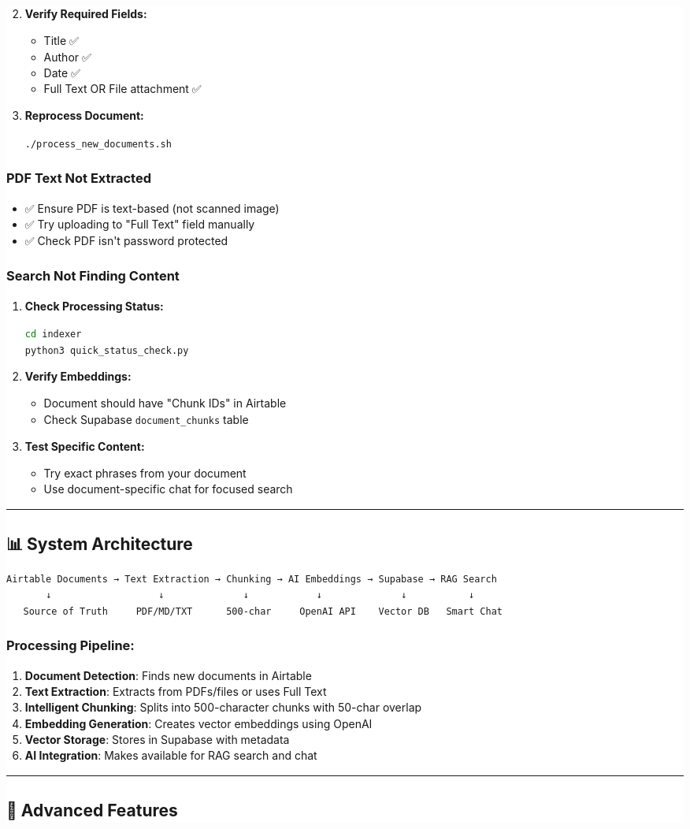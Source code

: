 2. **Verify Required Fields:**
   - Title ✅
   - Author ✅
   - Date ✅
   - Full Text OR File attachment ✅

3. **Reprocess Document:**
   ```bash
   ./process_new_documents.sh
   ```

### **PDF Text Not Extracted**

- ✅ Ensure PDF is text-based (not scanned image)
- ✅ Try uploading to "Full Text" field manually
- ✅ Check PDF isn't password protected

### **Search Not Finding Content**

1. **Check Processing Status:**
   ```bash
   cd indexer
   python3 quick_status_check.py
   ```

2. **Verify Embeddings:**
   - Document should have "Chunk IDs" in Airtable
   - Check Supabase `document_chunks` table

3. **Test Specific Content:**
   - Try exact phrases from your document
   - Use document-specific chat for focused search

---

## 📊 System Architecture

```
Airtable Documents → Text Extraction → Chunking → AI Embeddings → Supabase → RAG Search
       ↓                   ↓              ↓            ↓              ↓           ↓
   Source of Truth     PDF/MD/TXT      500-char     OpenAI API    Vector DB   Smart Chat
```

### **Processing Pipeline:**

1. **Document Detection**: Finds new documents in Airtable
2. **Text Extraction**: Extracts from PDFs/files or uses Full Text
3. **Intelligent Chunking**: Splits into 500-character chunks with 50-char overlap
4. **Embedding Generation**: Creates vector embeddings using OpenAI
5. **Vector Storage**: Stores in Supabase with metadata
6. **AI Integration**: Makes available for RAG search and chat

---

## 🚀 Advanced Features
